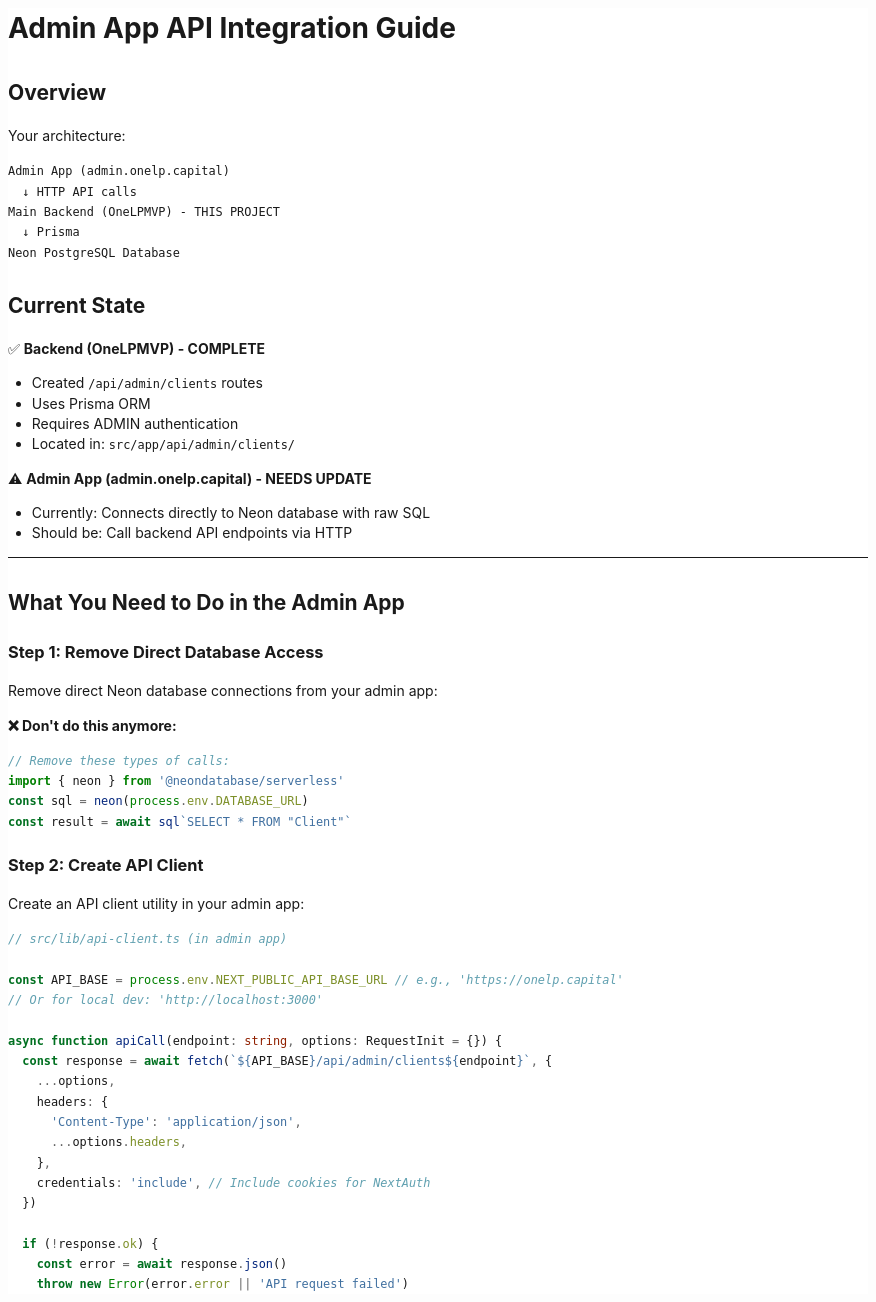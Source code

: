 # Admin App API Integration Guide

## Overview

Your architecture:
```
Admin App (admin.onelp.capital)
  ↓ HTTP API calls
Main Backend (OneLPMVP) - THIS PROJECT
  ↓ Prisma
Neon PostgreSQL Database
```

## Current State

✅ **Backend (OneLPMVP) - COMPLETE**
- Created `/api/admin/clients` routes
- Uses Prisma ORM
- Requires ADMIN authentication
- Located in: `src/app/api/admin/clients/`

⚠️ **Admin App (admin.onelp.capital) - NEEDS UPDATE**
- Currently: Connects directly to Neon database with raw SQL
- Should be: Call backend API endpoints via HTTP

---

## What You Need to Do in the Admin App

### Step 1: Remove Direct Database Access

Remove direct Neon database connections from your admin app:

**❌ Don't do this anymore:**
```typescript
// Remove these types of calls:
import { neon } from '@neondatabase/serverless'
const sql = neon(process.env.DATABASE_URL)
const result = await sql`SELECT * FROM "Client"`
```

### Step 2: Create API Client

Create an API client utility in your admin app:

```typescript
// src/lib/api-client.ts (in admin app)

const API_BASE = process.env.NEXT_PUBLIC_API_BASE_URL // e.g., 'https://onelp.capital'
// Or for local dev: 'http://localhost:3000'

async function apiCall(endpoint: string, options: RequestInit = {}) {
  const response = await fetch(`${API_BASE}/api/admin/clients${endpoint}`, {
    ...options,
    headers: {
      'Content-Type': 'application/json',
      ...options.headers,
    },
    credentials: 'include', // Include cookies for NextAuth
  })
  
  if (!response.ok) {
    const error = await response.json()
    throw new Error(error.error || 'API request failed')
```